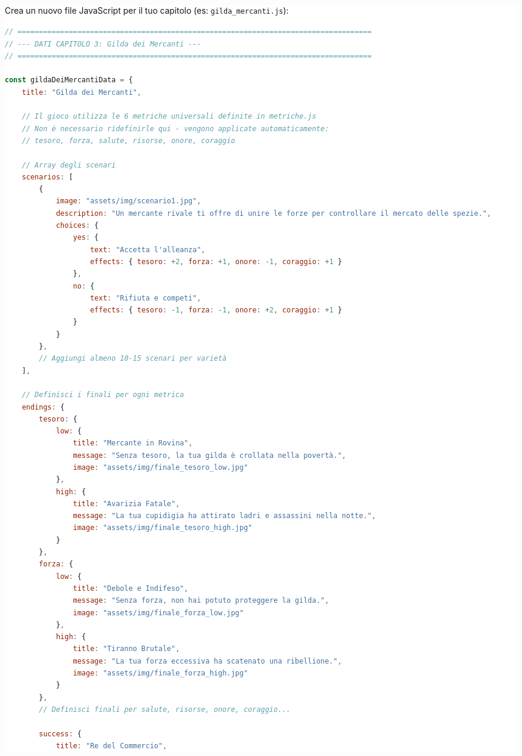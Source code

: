 Crea un nuovo file JavaScript per il tuo capitolo (es: `gilda_mercanti.js`):

```javascript
// ===================================================================================
// --- DATI CAPITOLO 3: Gilda dei Mercanti ---
// ===================================================================================

const gildaDeiMercantiData = {
    title: "Gilda dei Mercanti",
    
    // Il gioco utilizza le 6 metriche universali definite in metriche.js
    // Non è necessario ridefinirle qui - vengono applicate automaticamente:
    // tesoro, forza, salute, risorse, onore, coraggio
    
    // Array degli scenari
    scenarios: [
        {
            image: "assets/img/scenario1.jpg",
            description: "Un mercante rivale ti offre di unire le forze per controllare il mercato delle spezie.",
            choices: {
                yes: {
                    text: "Accetta l'alleanza",
                    effects: { tesoro: +2, forza: +1, onore: -1, coraggio: +1 }
                },
                no: {
                    text: "Rifiuta e competi",
                    effects: { tesoro: -1, forza: -1, onore: +2, coraggio: +1 }
                }
            }
        },
        // Aggiungi almeno 10-15 scenari per varietà
    ],
    
    // Definisci i finali per ogni metrica
    endings: {
        tesoro: {
            low: {
                title: "Mercante in Rovina",
                message: "Senza tesoro, la tua gilda è crollata nella povertà.",
                image: "assets/img/finale_tesoro_low.jpg"
            },
            high: {
                title: "Avarizia Fatale",
                message: "La tua cupidigia ha attirato ladri e assassini nella notte.",
                image: "assets/img/finale_tesoro_high.jpg"
            }
        },
        forza: {
            low: {
                title: "Debole e Indifeso",
                message: "Senza forza, non hai potuto proteggere la gilda.",
                image: "assets/img/finale_forza_low.jpg"
            },
            high: {
                title: "Tiranno Brutale", 
                message: "La tua forza eccessiva ha scatenato una ribellione.",
                image: "assets/img/finale_forza_high.jpg"
            }
        },
        // Definisci finali per salute, risorse, onore, coraggio...
        
        success: {
            title: "Re del Commercio",
```